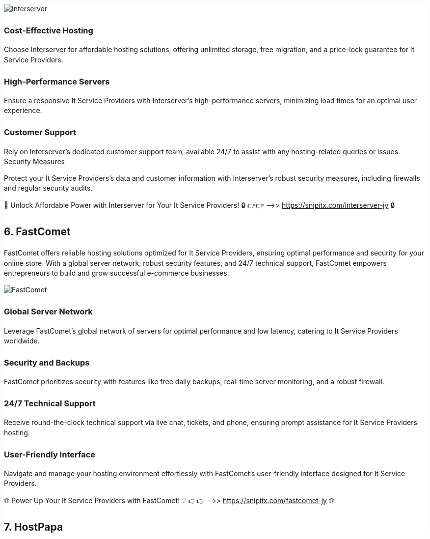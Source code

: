 ![Interserver](https://i.imgur.com/OM5dOEW.jpeg "Interserver Hosting")

### Cost-Effective Hosting
Choose Interserver for affordable hosting solutions, offering unlimited storage, free migration, and a price-lock guarantee for It Service Providers.

### High-Performance Servers
Ensure a responsive It Service Providers with Interserver’s high-performance servers, minimizing load times for an optimal user experience.

### Customer Support
Rely on Interserver’s dedicated customer support team, available 24/7 to assist with any hosting-related queries or issues.
Security Measures

Protect your It Service Providers’s data and customer information with Interserver’s robust security measures, including firewalls and regular security audits.

💸 Unlock Affordable Power with Interserver for Your It Service Providers! 🔒
👉👉 -->> https://snipitx.com/interserver-jy 🔒

## 6. FastComet

FastComet offers reliable hosting solutions optimized for It Service Providers, ensuring optimal performance and security for your online store. With a global server network, robust security features, and 24/7 technical support, FastComet empowers entrepreneurs to build and grow successful e-commerce businesses.

![FastComet](https://i.imgur.com/7qgXuWp.png "FastComet Hosting")

### Global Server Network
Leverage FastComet’s global network of servers for optimal performance and low latency, catering to It Service Providers worldwide.

### Security and Backups
FastComet prioritizes security with features like free daily backups, real-time server monitoring, and a robust firewall.

### 24/7 Technical Support
Receive round-the-clock technical support via live chat, tickets, and phone, ensuring prompt assistance for It Service Providers hosting.

### User-Friendly Interface
Navigate and manage your hosting environment effortlessly with FastComet’s user-friendly interface designed for It Service Providers.

🌐 Power Up Your It Service Providers with FastComet! 💡
👉👉 -->> https://snipitx.com/fastcomet-jy 🌐

## 7. HostPapa
